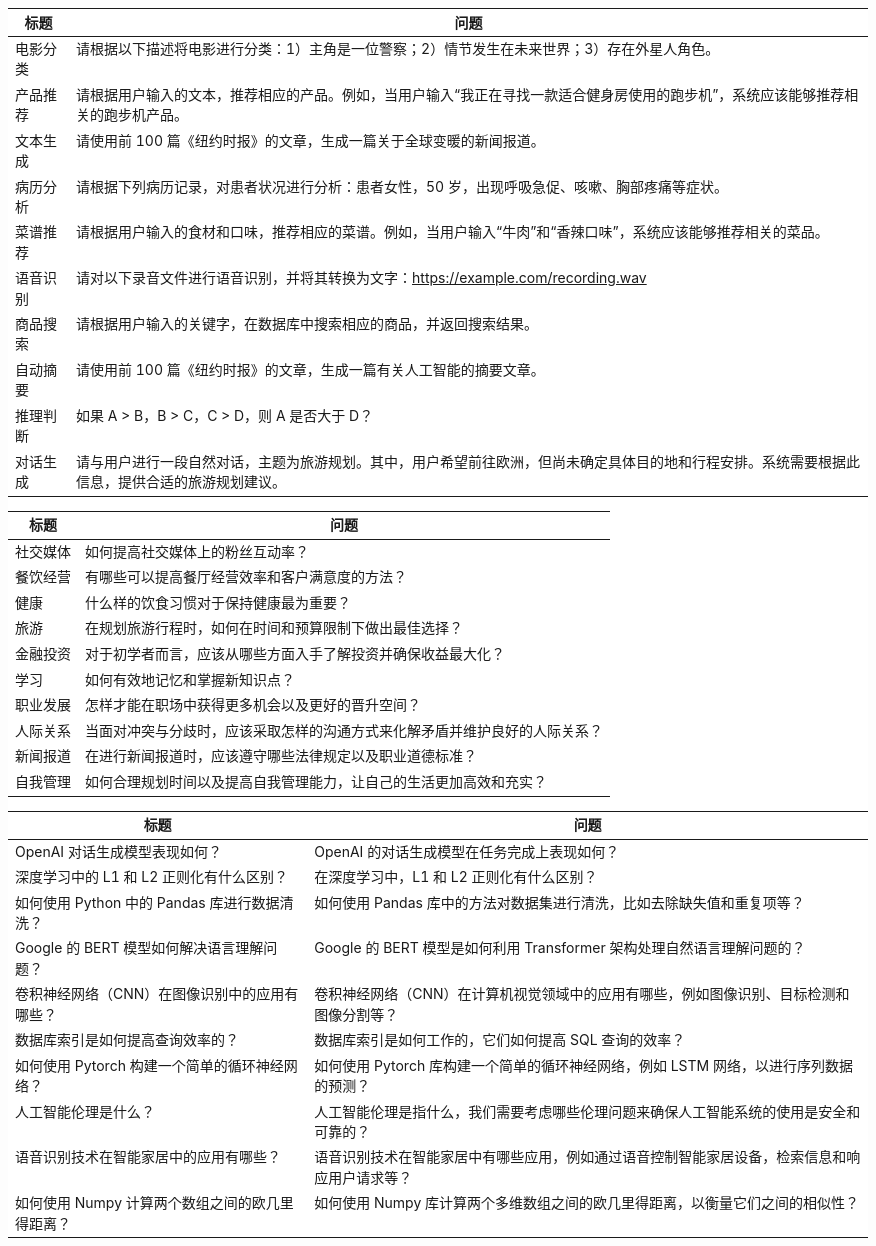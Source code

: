 |标题|问题|
|---|---|
|电影分类|请根据以下描述将电影进行分类：1）主角是一位警察；2）情节发生在未来世界；3）存在外星人角色。|
|产品推荐|请根据用户输入的文本，推荐相应的产品。例如，当用户输入“我正在寻找一款适合健身房使用的跑步机”，系统应该能够推荐相关的跑步机产品。|
|文本生成|请使用前 100 篇《纽约时报》的文章，生成一篇关于全球变暖的新闻报道。|
|病历分析|请根据下列病历记录，对患者状况进行分析：患者女性，50 岁，出现呼吸急促、咳嗽、胸部疼痛等症状。|
|菜谱推荐|请根据用户输入的食材和口味，推荐相应的菜谱。例如，当用户输入“牛肉”和“香辣口味”，系统应该能够推荐相关的菜品。|
|语音识别|请对以下录音文件进行语音识别，并将其转换为文字：https://example.com/recording.wav|
|商品搜索|请根据用户输入的关键字，在数据库中搜索相应的商品，并返回搜索结果。|
|自动摘要|请使用前 100 篇《纽约时报》的文章，生成一篇有关人工智能的摘要文章。|
|推理判断|如果 A > B，B > C，C > D，则 A 是否大于 D？|
|对话生成|请与用户进行一段自然对话，主题为旅游规划。其中，用户希望前往欧洲，但尚未确定具体目的地和行程安排。系统需要根据此信息，提供合适的旅游规划建议。|

| 标题                               | 问题                                                                                                   |
|------------------------------------|--------------------------------------------------------------------------------------------------------|
| 社交媒体                           | 如何提高社交媒体上的粉丝互动率？                                                                       |
| 餐饮经营                           | 有哪些可以提高餐厅经营效率和客户满意度的方法？                                                       |
| 健康                              | 什么样的饮食习惯对于保持健康最为重要？                                                                 |
| 旅游                              | 在规划旅游行程时，如何在时间和预算限制下做出最佳选择？                                                 |
| 金融投资                           | 对于初学者而言，应该从哪些方面入手了解投资并确保收益最大化？                                           |
| 学习                              | 如何有效地记忆和掌握新知识点？                                                                         |
| 职业发展                           | 怎样才能在职场中获得更多机会以及更好的晋升空间？                                                       |
| 人际关系                           | 当面对冲突与分歧时，应该采取怎样的沟通方式来化解矛盾并维护良好的人际关系？                             |
| 新闻报道                           | 在进行新闻报道时，应该遵守哪些法律规定以及职业道德标准？                                               |
| 自我管理                           | 如何合理规划时间以及提高自我管理能力，让自己的生活更加高效和充实？                                     |

| 标题                       | 问题                                                                                             |
| -------------------------- | ------------------------------------------------------------------------------------------------ |
| OpenAI 对话生成模型表现如何？ | OpenAI 的对话生成模型在任务完成上表现如何？                                                         |
| 深度学习中的 L1 和 L2 正则化有什么区别？    | 在深度学习中，L1 和 L2 正则化有什么区别？                                                               |
| 如何使用 Python 中的 Pandas 库进行数据清洗？  | 如何使用 Pandas 库中的方法对数据集进行清洗，比如去除缺失值和重复项等？                                        |
| Google 的 BERT 模型如何解决语言理解问题？   | Google 的 BERT 模型是如何利用 Transformer 架构处理自然语言理解问题的？                                    |
| 卷积神经网络（CNN）在图像识别中的应用有哪些？ | 卷积神经网络（CNN）在计算机视觉领域中的应用有哪些，例如图像识别、目标检测和图像分割等？                      |
| 数据库索引是如何提高查询效率的？           | 数据库索引是如何工作的，它们如何提高 SQL 查询的效率？                                                     |
| 如何使用 Pytorch 构建一个简单的循环神经网络？ | 如何使用 Pytorch 库构建一个简单的循环神经网络，例如 LSTM 网络，以进行序列数据的预测？                     |
| 人工智能伦理是什么？               | 人工智能伦理是指什么，我们需要考虑哪些伦理问题来确保人工智能系统的使用是安全和可靠的？                           |
| 语音识别技术在智能家居中的应用有哪些？      | 语音识别技术在智能家居中有哪些应用，例如通过语音控制智能家居设备，检索信息和响应用户请求等？                 |
| 如何使用 Numpy 计算两个数组之间的欧几里得距离？ | 如何使用 Numpy 库计算两个多维数组之间的欧几里得距离，以衡量它们之间的相似性？                               |
